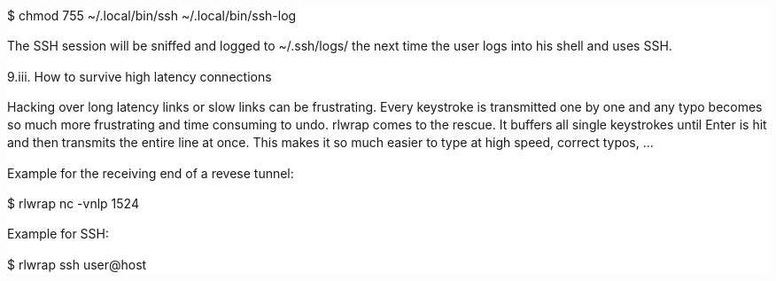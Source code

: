 $ chmod 755 ~/.local/bin/ssh ~/.local/bin/ssh-log

The SSH session will be sniffed and logged to ~/.ssh/logs/ the next time the user logs into his shell and uses SSH.

9.iii. How to survive high latency connections

Hacking over long latency links or slow links can be frustrating. Every keystroke is transmitted one by one and any typo becomes so much more frustrating and time consuming to undo. rlwrap comes to the rescue. It buffers all single keystrokes until Enter is hit and then transmits the entire line at once. This makes it so much easier to type at high speed, correct typos, ...

Example for the receiving end of a revese tunnel:

$ rlwrap nc -vnlp 1524

Example for SSH:

$ rlwrap ssh user@host

